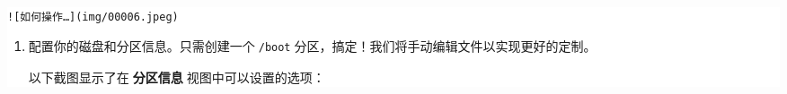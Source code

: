     ![如何操作…](img/00006.jpeg)

1.  配置你的磁盘和分区信息。只需创建一个 `/boot` 分区，搞定！我们将手动编辑文件以实现更好的定制。

    以下截图显示了在 **分区信息** 视图中可以设置的选项：
